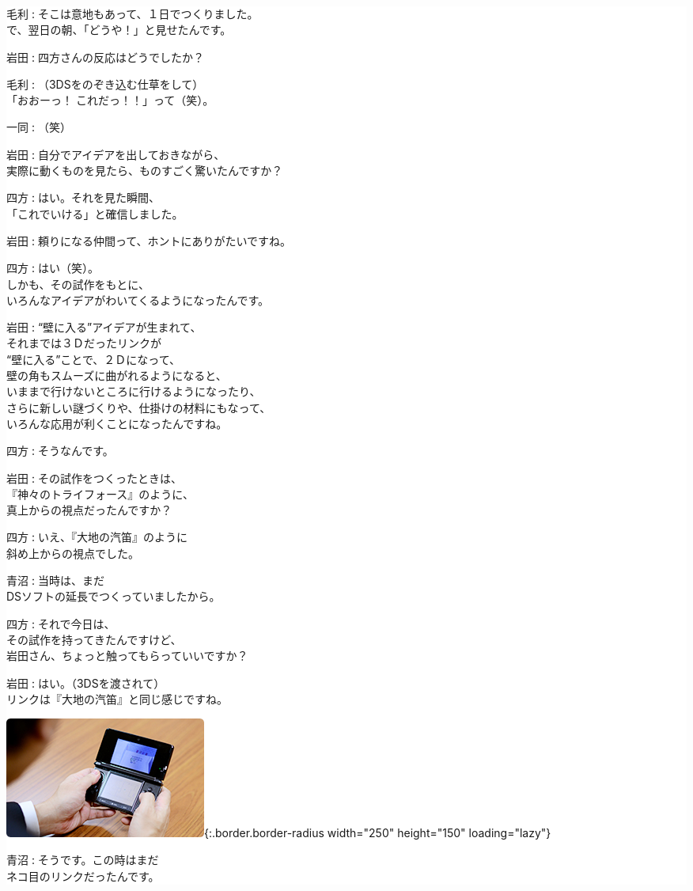 毛利
: そこは意地もあって、１日でつくりました。<br>で、翌日の朝、「どうや！」と見せたんです。

岩田
: 四方さんの反応はどうでしたか？

毛利
: （3DSをのぞき込む仕草をして）<br>「おおーっ！ これだっ！！」って（笑）。

一同
: （笑）

岩田
: 自分でアイデアを出しておきながら、<br>実際に動くものを見たら、ものすごく驚いたんですか？

四方
: はい。それを見た瞬間、<br>「これでいける」と確信しました。

岩田
: 頼りになる仲間って、ホントにありがたいですね。

四方
: はい（笑）。<br>しかも、その試作をもとに、<br>いろんなアイデアがわいてくるようになったんです。

岩田
: “壁に入る”アイデアが生まれて、<br>それまでは３Ｄだったリンクが<br>“壁に入る”ことで、２Ｄになって、<br>壁の角もスムーズに曲がれるようになると、<br>いままで行けないところに行けるようになったり、<br>さらに新しい謎づくりや、仕掛けの材料にもなって、<br>いろんな応用が利くことになったんですね。

四方
: そうなんです。

岩田
: その試作をつくったときは、<br>『神々のトライフォース』のように、<br>真上からの視点だったんですか？

四方
: いえ、『大地の汽笛』のように<br>斜め上からの視点でした。

青沼
: 当時は、まだ<br>DSソフトの延長でつくっていましたから。

四方
: それで今日は、<br>その試作を持ってきたんですけど、<br>岩田さん、ちょっと触ってもらっていいですか？

岩田
: はい。（3DSを渡されて）<br>リンクは『大地の汽笛』と同じ感じですね。

![](/interviews/jp/3ds/bzlj/vol1/img/photo8.jpg){:.border.border-radius width="250" height="150"  loading="lazy"}

青沼
: そうです。この時はまだ<br>ネコ目のリンクだったんです。
